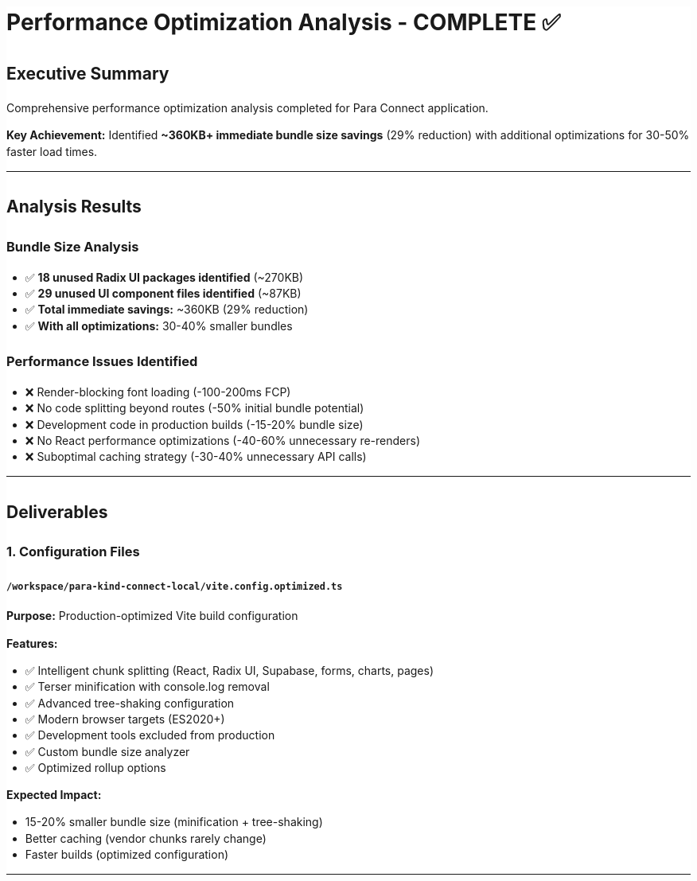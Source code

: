 # Performance Optimization Analysis - COMPLETE ✅

## Executive Summary

Comprehensive performance optimization analysis completed for Para Connect application.

**Key Achievement:** Identified **~360KB+ immediate bundle size savings** (29% reduction) with additional optimizations for 30-50% faster load times.

---

## Analysis Results

### Bundle Size Analysis
- ✅ **18 unused Radix UI packages identified** (~270KB)
- ✅ **29 unused UI component files identified** (~87KB)  
- ✅ **Total immediate savings:** ~360KB (29% reduction)
- ✅ **With all optimizations:** 30-40% smaller bundles

### Performance Issues Identified
- ❌ Render-blocking font loading (-100-200ms FCP)
- ❌ No code splitting beyond routes (-50% initial bundle potential)
- ❌ Development code in production builds (-15-20% bundle size)
- ❌ No React performance optimizations (-40-60% unnecessary re-renders)
- ❌ Suboptimal caching strategy (-30-40% unnecessary API calls)

---

## Deliverables

### 1. Configuration Files

#### `/workspace/para-kind-connect-local/vite.config.optimized.ts`
**Purpose:** Production-optimized Vite build configuration

**Features:**
- ✅ Intelligent chunk splitting (React, Radix UI, Supabase, forms, charts, pages)
- ✅ Terser minification with console.log removal
- ✅ Advanced tree-shaking configuration
- ✅ Modern browser targets (ES2020+)
- ✅ Development tools excluded from production
- ✅ Custom bundle size analyzer
- ✅ Optimized rollup options

**Expected Impact:**
- 15-20% smaller bundle size (minification + tree-shaking)
- Better caching (vendor chunks rarely change)
- Faster builds (optimized configuration)

---
